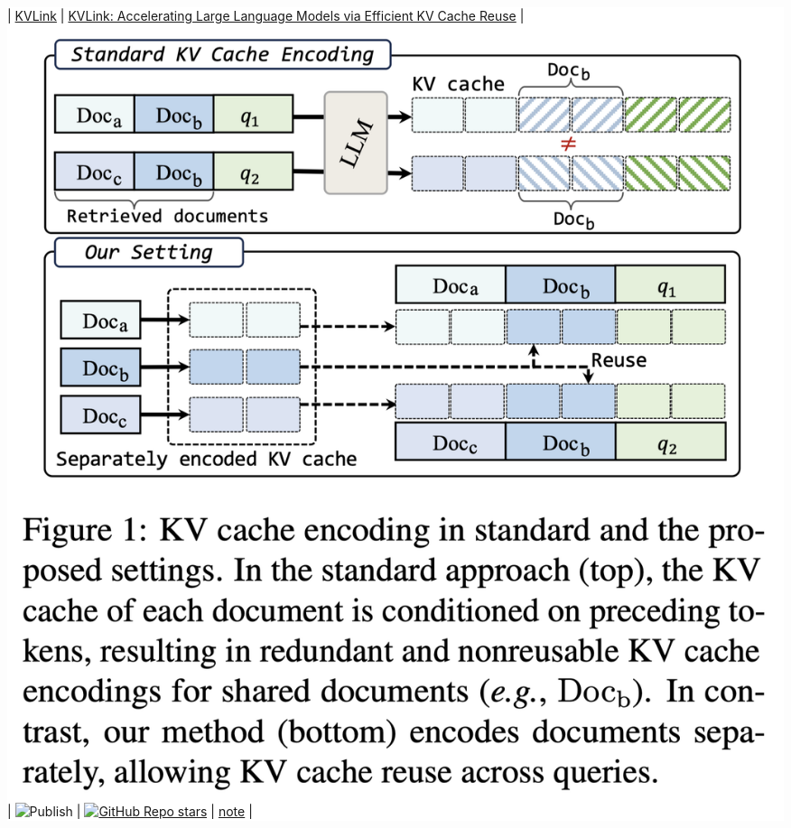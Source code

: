 | [KVLink](./meta/2025/KVLink.prototxt) | [KVLink: Accelerating Large Language Models via Efficient KV Cache Reuse](http://arxiv.org/abs/2502.16002v1) | ![cover](./notes/2025/KVLink/fig1.png) | ![Publish](https://img.shields.io/badge/2025-arXiv-1E88E5) | [![GitHub Repo stars](https://img.shields.io/github/stars/UCSB-NLP-Chang/KVLink)](https://github.com/UCSB-NLP-Chang/KVLink) | [note](./notes/2025/KVLink/note.md) |